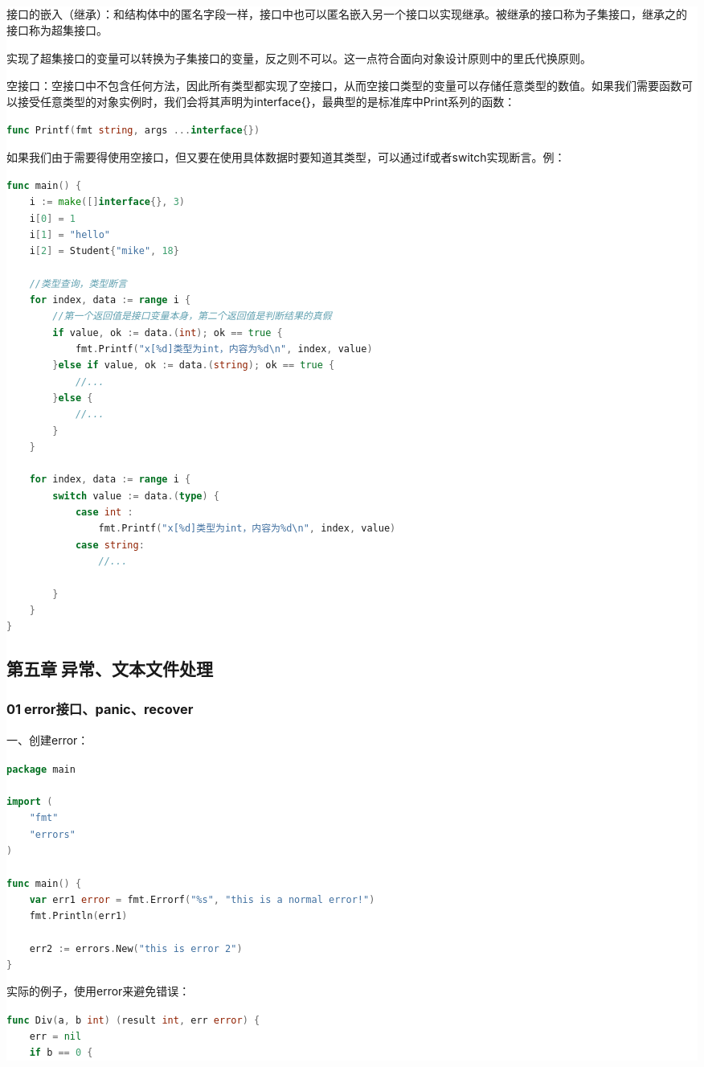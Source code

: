 接口的嵌入（继承）：和结构体中的匿名字段一样，接口中也可以匿名嵌入另一个接口以实现继承。被继承的接口称为子集接口，继承之的接口称为超集接口。

实现了超集接口的变量可以转换为子集接口的变量，反之则不可以。这一点符合面向对象设计原则中的里氏代换原则。

空接口：空接口中不包含任何方法，因此所有类型都实现了空接口，从而空接口类型的变量可以存储任意类型的数值。如果我们需要函数可以接受任意类型的对象实例时，我们会将其声明为interface{}，最典型的是标准库中Print系列的函数：
```go
func Printf(fmt string, args ...interface{})
```

如果我们由于需要得使用空接口，但又要在使用具体数据时要知道其类型，可以通过if或者switch实现断言。例：
```go
func main() {
	i := make([]interface{}, 3)
	i[0] = 1
	i[1] = "hello"
	i[2] = Student{"mike", 18}

	//类型查询，类型断言
	for index, data := range i {
		//第一个返回值是接口变量本身，第二个返回值是判断结果的真假
		if value, ok := data.(int); ok == true {
			fmt.Printf("x[%d]类型为int，内容为%d\n", index, value)
		}else if value, ok := data.(string); ok == true {
			//...
		}else {
			//...
		}
	}

	for index, data := range i {
		switch value := data.(type) {
			case int :
				fmt.Printf("x[%d]类型为int，内容为%d\n", index, value)
			case string:
				//...
			
		}
	}
}
```

## 第五章 异常、文本文件处理
### 01 error接口、panic、recover
一、创建error：
```go
package main

import (
	"fmt"
	"errors"
)

func main() {
	var err1 error = fmt.Errorf("%s", "this is a normal error!")
	fmt.Println(err1)

	err2 := errors.New("this is error 2")
}
```
实际的例子，使用error来避免错误：
```go
func Div(a, b int) (result int, err error) {
	err = nil
	if b == 0 {
```